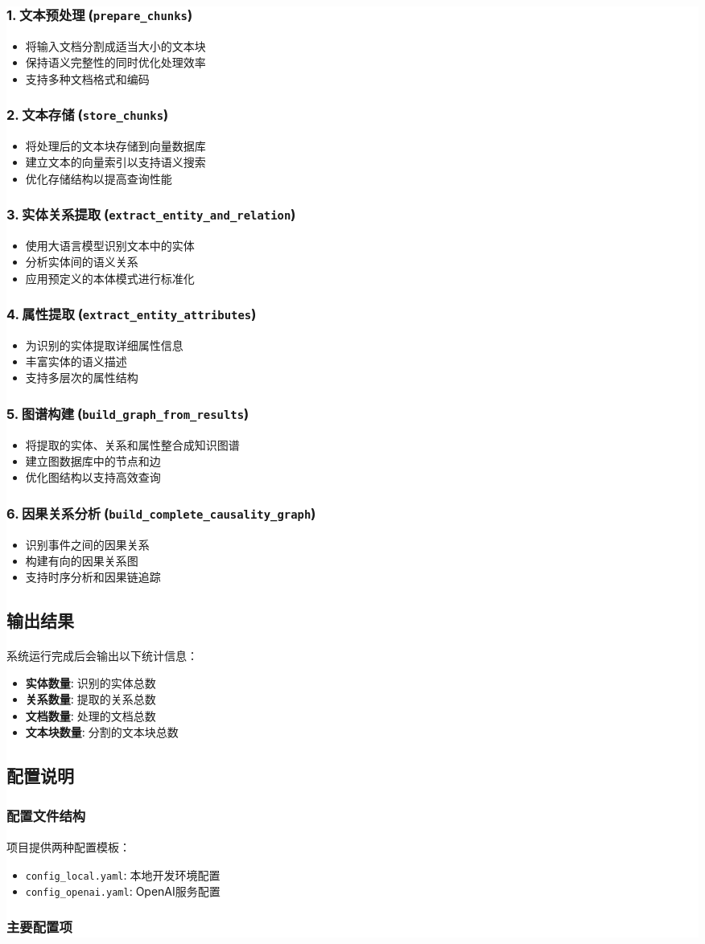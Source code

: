 ### 1. 文本预处理 (`prepare_chunks`)
- 将输入文档分割成适当大小的文本块
- 保持语义完整性的同时优化处理效率
- 支持多种文档格式和编码

### 2. 文本存储 (`store_chunks`)
- 将处理后的文本块存储到向量数据库
- 建立文本的向量索引以支持语义搜索
- 优化存储结构以提高查询性能

### 3. 实体关系提取 (`extract_entity_and_relation`)
- 使用大语言模型识别文本中的实体
- 分析实体间的语义关系
- 应用预定义的本体模式进行标准化

### 4. 属性提取 (`extract_entity_attributes`)
- 为识别的实体提取详细属性信息
- 丰富实体的语义描述
- 支持多层次的属性结构

### 5. 图谱构建 (`build_graph_from_results`)
- 将提取的实体、关系和属性整合成知识图谱
- 建立图数据库中的节点和边
- 优化图结构以支持高效查询

### 6. 因果关系分析 (`build_complete_causality_graph`)
- 识别事件之间的因果关系
- 构建有向的因果关系图
- 支持时序分析和因果链追踪

## 输出结果

系统运行完成后会输出以下统计信息：

- **实体数量**: 识别的实体总数
- **关系数量**: 提取的关系总数  
- **文档数量**: 处理的文档总数
- **文本块数量**: 分割的文本块总数

## 配置说明

### 配置文件结构

项目提供两种配置模板：

- `config_local.yaml`: 本地开发环境配置
- `config_openai.yaml`: OpenAI服务配置

### 主要配置项
